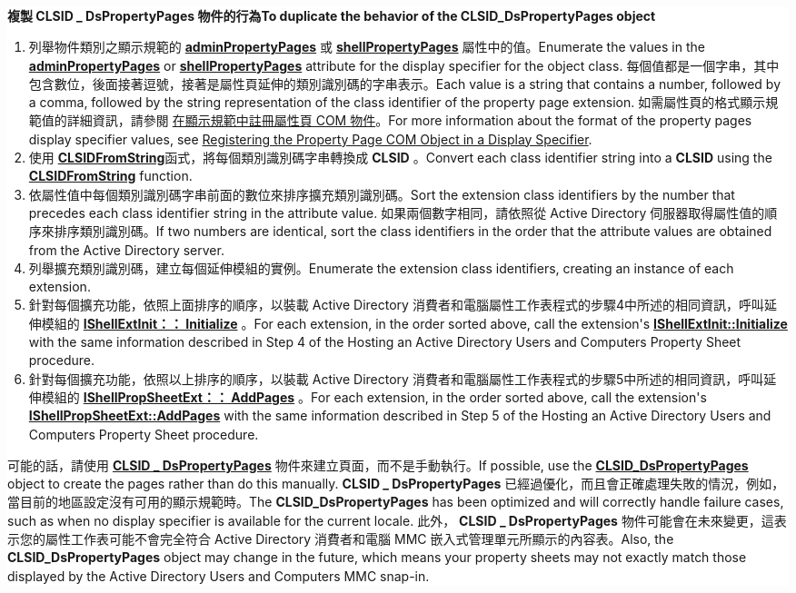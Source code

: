 <span data-ttu-id="18135-186">**複製 CLSID \_ DsPropertyPages 物件的行為**</span><span class="sxs-lookup"><span data-stu-id="18135-186">**To duplicate the behavior of the CLSID\_DsPropertyPages object**</span></span>

1.  <span data-ttu-id="18135-187">列舉物件類別之顯示規範的 [**adminPropertyPages**](/windows/desktop/ADSchema/a-adminpropertypages) 或 [**shellPropertyPages**](/windows/desktop/ADSchema/a-shellpropertypages) 屬性中的值。</span><span class="sxs-lookup"><span data-stu-id="18135-187">Enumerate the values in the [**adminPropertyPages**](/windows/desktop/ADSchema/a-adminpropertypages) or [**shellPropertyPages**](/windows/desktop/ADSchema/a-shellpropertypages) attribute for the display specifier for the object class.</span></span> <span data-ttu-id="18135-188">每個值都是一個字串，其中包含數位，後面接著逗號，接著是屬性頁延伸的類別識別碼的字串表示。</span><span class="sxs-lookup"><span data-stu-id="18135-188">Each value is a string that contains a number, followed by a comma, followed by the string representation of the class identifier of the property page extension.</span></span> <span data-ttu-id="18135-189">如需屬性頁的格式顯示規範值的詳細資訊，請參閱 [在顯示規範中註冊屬性頁 COM 物件](registering-the-property-page-com-object-in-a-display-specifier.md)。</span><span class="sxs-lookup"><span data-stu-id="18135-189">For more information about the format of the property pages display specifier values, see [Registering the Property Page COM Object in a Display Specifier](registering-the-property-page-com-object-in-a-display-specifier.md).</span></span>
2.  <span data-ttu-id="18135-190">使用 [**CLSIDFromString**](/windows/win32/api/combaseapi/nf-combaseapi-stringfromclsid)函式，將每個類別識別碼字串轉換成 **CLSID** 。</span><span class="sxs-lookup"><span data-stu-id="18135-190">Convert each class identifier string into a **CLSID** using the [**CLSIDFromString**](/windows/win32/api/combaseapi/nf-combaseapi-stringfromclsid) function.</span></span>
3.  <span data-ttu-id="18135-191">依屬性值中每個類別識別碼字串前面的數位來排序擴充類別識別碼。</span><span class="sxs-lookup"><span data-stu-id="18135-191">Sort the extension class identifiers by the number that precedes each class identifier string in the attribute value.</span></span> <span data-ttu-id="18135-192">如果兩個數字相同，請依照從 Active Directory 伺服器取得屬性值的順序來排序類別識別碼。</span><span class="sxs-lookup"><span data-stu-id="18135-192">If two numbers are identical, sort the class identifiers in the order that the attribute values are obtained from the Active Directory server.</span></span>
4.  <span data-ttu-id="18135-193">列舉擴充類別識別碼，建立每個延伸模組的實例。</span><span class="sxs-lookup"><span data-stu-id="18135-193">Enumerate the extension class identifiers, creating an instance of each extension.</span></span>
5.  <span data-ttu-id="18135-194">針對每個擴充功能，依照上面排序的順序，以裝載 Active Directory 消費者和電腦屬性工作表程式的步驟4中所述的相同資訊，呼叫延伸模組的 [**IShellExtInit：： Initialize**](/windows/win32/api/shobjidl_core/nf-shobjidl_core-ishellextinit-initialize) 。</span><span class="sxs-lookup"><span data-stu-id="18135-194">For each extension, in the order sorted above, call the extension's [**IShellExtInit::Initialize**](/windows/win32/api/shobjidl_core/nf-shobjidl_core-ishellextinit-initialize) with the same information described in Step 4 of the Hosting an Active Directory Users and Computers Property Sheet procedure.</span></span>
6.  <span data-ttu-id="18135-195">針對每個擴充功能，依照以上排序的順序，以裝載 Active Directory 消費者和電腦屬性工作表程式的步驟5中所述的相同資訊，呼叫延伸模組的 [**IShellPropSheetExt：： AddPages**](/windows/win32/api/shobjidl_core/nf-shobjidl_core-ishellpropsheetext-addpages) 。</span><span class="sxs-lookup"><span data-stu-id="18135-195">For each extension, in the order sorted above, call the extension's [**IShellPropSheetExt::AddPages**](/windows/win32/api/shobjidl_core/nf-shobjidl_core-ishellpropsheetext-addpages) with the same information described in Step 5 of the Hosting an Active Directory Users and Computers Property Sheet procedure.</span></span>

<span data-ttu-id="18135-196">可能的話，請使用 [**CLSID \_ DsPropertyPages**](guids-of-user-interface-elements.md) 物件來建立頁面，而不是手動執行。</span><span class="sxs-lookup"><span data-stu-id="18135-196">If possible, use the [**CLSID\_DsPropertyPages**](guids-of-user-interface-elements.md) object to create the pages rather than do this manually.</span></span> <span data-ttu-id="18135-197">**CLSID \_ DsPropertyPages** 已經過優化，而且會正確處理失敗的情況，例如，當目前的地區設定沒有可用的顯示規範時。</span><span class="sxs-lookup"><span data-stu-id="18135-197">The **CLSID\_DsPropertyPages** has been optimized and will correctly handle failure cases, such as when no display specifier is available for the current locale.</span></span> <span data-ttu-id="18135-198">此外， **CLSID \_ DsPropertyPages** 物件可能會在未來變更，這表示您的屬性工作表可能不會完全符合 Active Directory 消費者和電腦 MMC 嵌入式管理單元所顯示的內容表。</span><span class="sxs-lookup"><span data-stu-id="18135-198">Also, the **CLSID\_DsPropertyPages** object may change in the future, which means your property sheets may not exactly match those displayed by the Active Directory Users and Computers MMC snap-in.</span></span>
